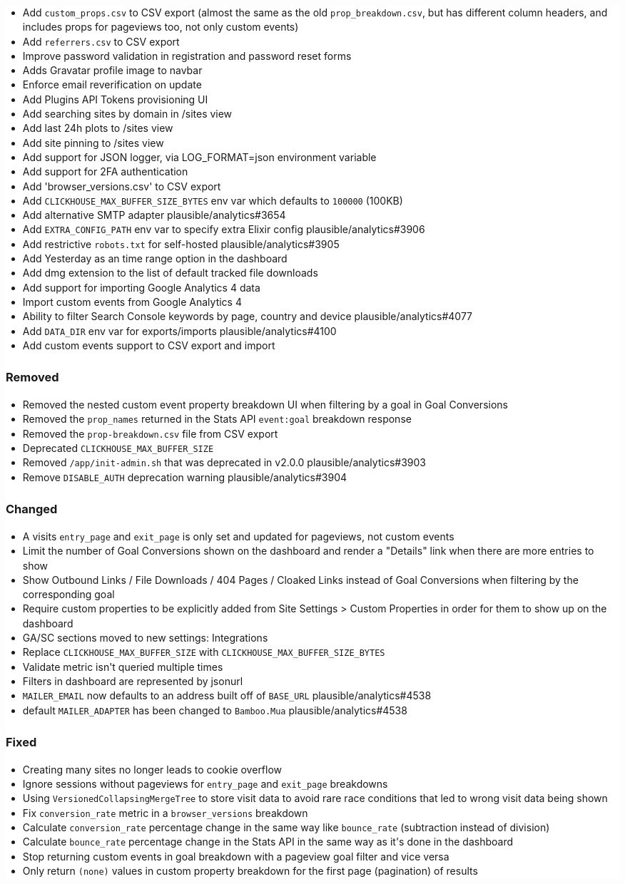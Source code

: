 - Add `custom_props.csv` to CSV export (almost the same as the old `prop_breakdown.csv`, but has different column headers, and includes props for pageviews too, not only custom events)
- Add `referrers.csv` to CSV export
- Improve password validation in registration and password reset forms
- Adds Gravatar profile image to navbar
- Enforce email reverification on update
- Add Plugins API Tokens provisioning UI
- Add searching sites by domain in /sites view
- Add last 24h plots to /sites view
- Add site pinning to /sites view
- Add support for JSON logger, via LOG_FORMAT=json environment variable
- Add support for 2FA authentication
- Add 'browser_versions.csv' to CSV export
- Add `CLICKHOUSE_MAX_BUFFER_SIZE_BYTES` env var which defaults to `100000` (100KB)
- Add alternative SMTP adapter plausible/analytics#3654
- Add `EXTRA_CONFIG_PATH` env var to specify extra Elixir config plausible/analytics#3906
- Add restrictive `robots.txt` for self-hosted plausible/analytics#3905
- Add Yesterday as an time range option in the dashboard
- Add dmg extension to the list of default tracked file downloads
- Add support for importing Google Analytics 4 data
- Import custom events from Google Analytics 4
- Ability to filter Search Console keywords by page, country and device plausible/analytics#4077
- Add `DATA_DIR` env var for exports/imports plausible/analytics#4100
- Add custom events support to CSV export and import

### Removed
- Removed the nested custom event property breakdown UI when filtering by a goal in Goal Conversions
- Removed the `prop_names` returned in the Stats API `event:goal` breakdown response
- Removed the `prop-breakdown.csv` file from CSV export
- Deprecated `CLICKHOUSE_MAX_BUFFER_SIZE`
- Removed `/app/init-admin.sh` that was deprecated in v2.0.0 plausible/analytics#3903
- Remove `DISABLE_AUTH` deprecation warning plausible/analytics#3904

### Changed
- A visits `entry_page` and `exit_page` is only set and updated for pageviews, not custom events
- Limit the number of Goal Conversions shown on the dashboard and render a "Details" link when there are more entries to show
- Show Outbound Links / File Downloads / 404 Pages / Cloaked Links instead of Goal Conversions when filtering by the corresponding goal
- Require custom properties to be explicitly added from Site Settings > Custom Properties in order for them to show up on the dashboard
- GA/SC sections moved to new settings: Integrations
- Replace `CLICKHOUSE_MAX_BUFFER_SIZE` with `CLICKHOUSE_MAX_BUFFER_SIZE_BYTES`
- Validate metric isn't queried multiple times
- Filters in dashboard are represented by jsonurl
- `MAILER_EMAIL` now defaults to an address built off of `BASE_URL` plausible/analytics#4538
- default `MAILER_ADAPTER` has been changed to `Bamboo.Mua` plausible/analytics#4538

### Fixed
- Creating many sites no longer leads to cookie overflow
- Ignore sessions without pageviews for `entry_page` and `exit_page` breakdowns
- Using `VersionedCollapsingMergeTree` to store visit data to avoid rare race conditions that led to wrong visit data being shown
- Fix `conversion_rate` metric in a `browser_versions` breakdown
- Calculate `conversion_rate` percentage change in the same way like `bounce_rate` (subtraction instead of division)
- Calculate `bounce_rate` percentage change in the Stats API in the same way as it's done in the dashboard
- Stop returning custom events in goal breakdown with a pageview goal filter and vice versa
- Only return `(none)` values in custom property breakdown for the first page (pagination) of results